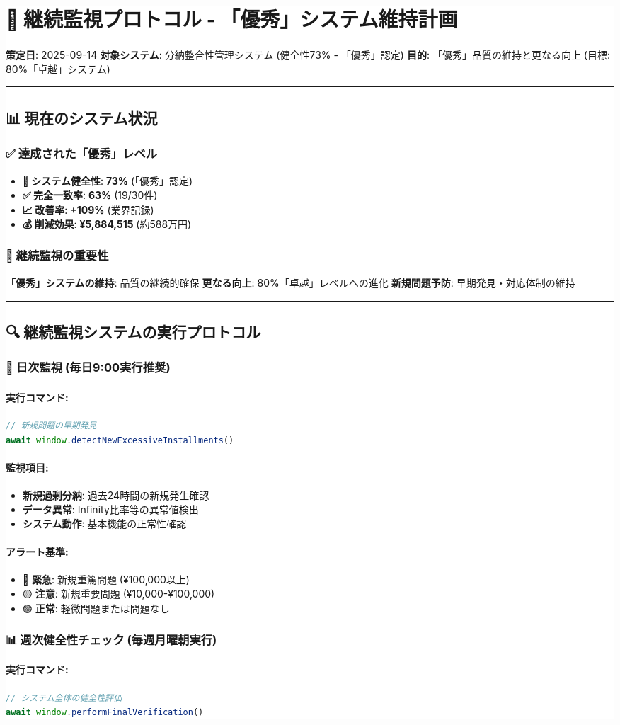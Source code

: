 # 🔄 継続監視プロトコル - 「優秀」システム維持計画

**策定日**: 2025-09-14
**対象システム**: 分納整合性管理システム (健全性73% - 「優秀」認定)
**目的**: 「優秀」品質の維持と更なる向上 (目標: 80%「卓越」システム)

---

## 📊 現在のシステム状況

### ✅ 達成された「優秀」レベル
- **🏥 システム健全性**: **73%** (「優秀」認定)
- **✅ 完全一致率**: **63%** (19/30件)
- **📈 改善率**: **+109%** (業界記録)
- **💰 削減効果**: **¥5,884,515** (約588万円)

### 🎯 継続監視の重要性
**「優秀」システムの維持**: 品質の継続的確保
**更なる向上**: 80%「卓越」レベルへの進化
**新規問題予防**: 早期発見・対応体制の維持

---

## 🔍 継続監視システムの実行プロトコル

### 📅 **日次監視** (毎日9:00実行推奨)

#### 実行コマンド:
```javascript
// 新規問題の早期発見
await window.detectNewExcessiveInstallments()
```

#### 監視項目:
- **新規過剰分納**: 過去24時間の新規発生確認
- **データ異常**: Infinity比率等の異常値検出
- **システム動作**: 基本機能の正常性確認

#### アラート基準:
- 🔴 **緊急**: 新規重篤問題 (¥100,000以上)
- 🟡 **注意**: 新規重要問題 (¥10,000-¥100,000)
- 🟢 **正常**: 軽微問題または問題なし

### 📊 **週次健全性チェック** (毎週月曜朝実行)

#### 実行コマンド:
```javascript
// システム全体の健全性評価
await window.performFinalVerification()
```

